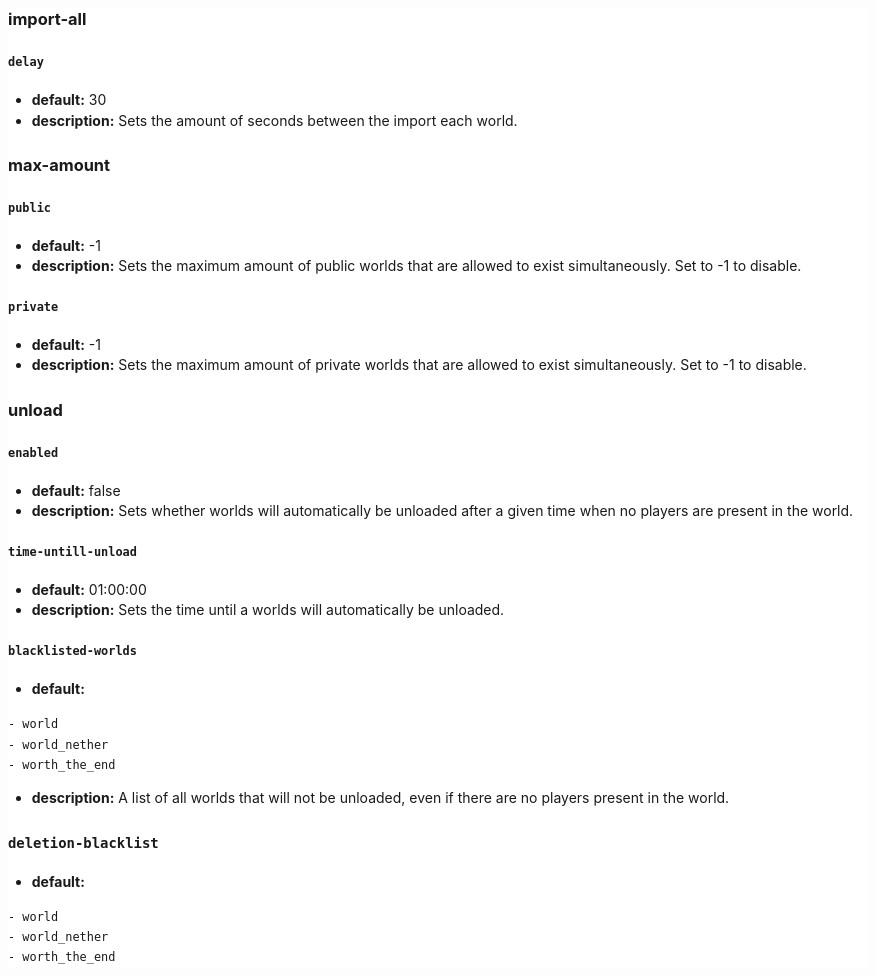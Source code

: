 ### import-all

#### `delay`

* **default:** 30
* **description:** Sets the amount of seconds between the import each world.

### max-amount

#### `public`

* **default:** -1
* **description:** Sets the maximum amount of public worlds that are allowed to exist simultaneously. Set to -1 to disable.

#### `private`

* **default:** -1
* **description:** Sets the maximum amount of private worlds that are allowed to exist simultaneously. Set to -1 to disable.

### unload

#### `enabled`

* **default:** false
* **description:** Sets whether worlds will automatically be unloaded after a given time when no players are present in the world.

#### `time-untill-unload`

* **default:** 01:00:00
* **description:** Sets the time until a worlds will automatically be unloaded.

#### `blacklisted-worlds`

* **default:**

```
- world
- world_nether
- worth_the_end
```

* **description:** A list of all worlds that will not be unloaded, even if there are no players present in the world.

### `deletion-blacklist`

* **default:**

```
- world
- world_nether
- worth_the_end
```
